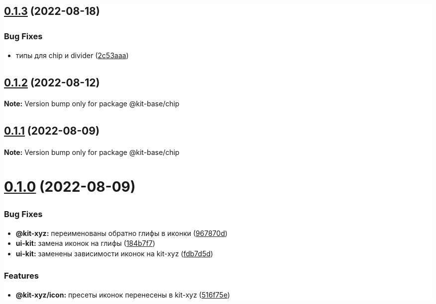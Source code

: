 



## [0.1.3](https://bitbucket.pcbltools.ru/bitbucket/projects/EDUPOWER/repos/uikit4/browse/packages/ui/Chip/compare/@kit-base/chip@0.1.2...@kit-base/chip@0.1.3) (2022-08-18)


### Bug Fixes

* типы для chip и divider ([2c53aaa](https://bitbucket.pcbltools.ru/bitbucket/projects/EDUPOWER/repos/uikit4/browse/packages/ui/Chip/commits/2c53aaa237b3d4a2280db6691653b51771cae653))





## [0.1.2](https://bitbucket.pcbltools.ru/bitbucket/projects/EDUPOWER/repos/uikit4/browse/packages/ui/Chip/compare/@kit-base/chip@0.1.1...@kit-base/chip@0.1.2) (2022-08-12)

**Note:** Version bump only for package @kit-base/chip





## [0.1.1](https://bitbucket.pcbltools.ru/bitbucket/projects/EDUPOWER/repos/uikit4/browse/packages/ui/Chip/compare/@kit-base/chip@0.1.0...@kit-base/chip@0.1.1) (2022-08-09)

**Note:** Version bump only for package @kit-base/chip





# [0.1.0](https://bitbucket.pcbltools.ru/bitbucket/projects/EDUPOWER/repos/uikit4/browse/packages/ui/Chip/compare/@kit-base/chip@0.0.2...@kit-base/chip@0.1.0) (2022-08-09)


### Bug Fixes

* **@kit-xyz:** переименованы обратно глифы в иконки ([967870d](https://bitbucket.pcbltools.ru/bitbucket/projects/EDUPOWER/repos/uikit4/browse/packages/ui/Chip/commits/967870d923ddec7d8c5d3c09a069828f0e5ccadf))
* **ui-kit:** замена иконок на глифы ([184b7f7](https://bitbucket.pcbltools.ru/bitbucket/projects/EDUPOWER/repos/uikit4/browse/packages/ui/Chip/commits/184b7f799d9bcc5b5bc4cb6e36119858cdc74f41))
* **ui-kit:** заменены зависимости иконок на kit-xyz ([fdb7d5d](https://bitbucket.pcbltools.ru/bitbucket/projects/EDUPOWER/repos/uikit4/browse/packages/ui/Chip/commits/fdb7d5ddf9a832b65a3b8527313586b78f2e0da4))


### Features

* **@kit-xyz/icon:** пресеты иконок перенесены в kit-xyz ([516f75e](https://bitbucket.pcbltools.ru/bitbucket/projects/EDUPOWER/repos/uikit4/browse/packages/ui/Chip/commits/516f75eebcec0ea469aa8660bbf1f195df7a9158))
